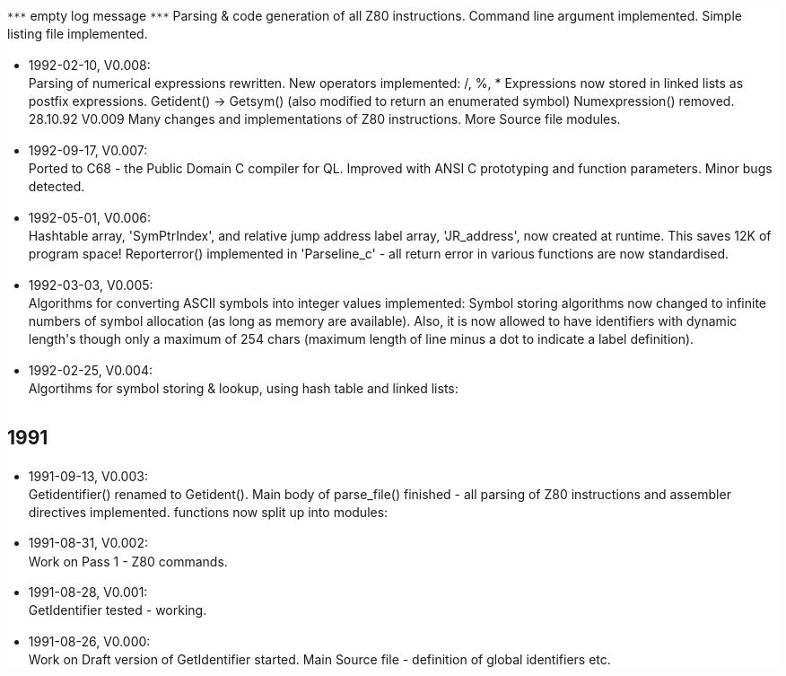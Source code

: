 ```***``` empty log message ```***```
Parsing & code generation of all Z80 instructions. Command line argument implemented. Simple listing
file implemented.

- 1992-02-10, V0.008:  
Parsing of numerical expressions rewritten. New operators implemented: /, %, * Expressions now stored
in linked lists as postfix expressions. Getident() -> Getsym() (also modified to return an enumerated symbol)
Numexpression() removed. 28.10.92  V0.009 Many changes and implementations of Z80 instructions. More Source file
modules.

- 1992-09-17, V0.007:  
Ported to C68 - the Public Domain C compiler for QL. Improved with ANSI C prototyping and function
parameters. Minor bugs detected.

- 1992-05-01, V0.006:  
Hashtable array, 'SymPtrIndex', and relative jump address label array, 'JR_address', now created at
runtime. This saves 12K of program space!
Reporterror() implemented in 'Parseline_c' - all return error in various functions are now standardised.

- 1992-03-03, V0.005:  
Algorithms for converting ASCII symbols into integer values implemented:
Symbol storing algorithms now changed to infinite numbers of symbol allocation (as long as memory are available). Also,
it is now allowed to have identifiers with dynamic length's though only a maximum of 254 chars (maximum length of
line minus a dot to indicate a label definition).

- 1992-02-25, V0.004:  
Algortihms for symbol storing & lookup, using hash table and linked lists:

1991
----

- 1991-09-13, V0.003:  
Getidentifier() renamed to Getident().
Main body of parse_file() finished - all parsing of Z80 instructions and assembler directives implemented. 
functions now split up into modules:

- 1991-08-31, V0.002:  
Work on Pass 1 - Z80 commands.

- 1991-08-28, V0.001:  
GetIdentifier tested - working.

- 1991-08-26, V0.000:  
Work on Draft version of GetIdentifier started.
Main Source file - definition of global identifiers etc.

